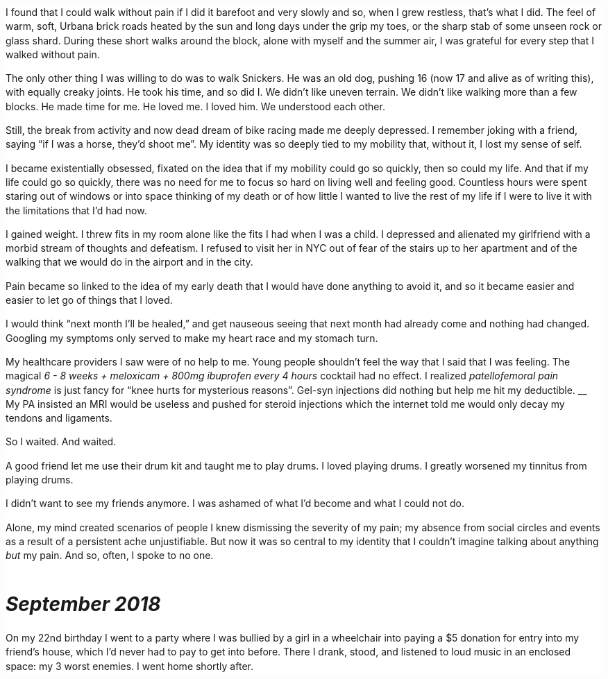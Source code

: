 I found that I could walk without pain if I did it barefoot and very slowly and so, when I grew restless, that’s what I did. The feel of warm, soft, Urbana brick roads heated by the sun and long days under the grip my toes, or the sharp stab of some unseen rock or glass shard. During these short walks around the block, alone with myself and the summer air, I was grateful for every step that I walked without pain.

The only other thing I was willing to do was to walk Snickers. He was an old dog, pushing 16 (now 17 and alive as of writing this), with equally creaky joints. He took his time, and so did I. We didn’t like uneven terrain. We didn’t like walking more than a few blocks. He made time for me. He loved me. I loved him. We understood each other.

Still, the break from activity and now dead dream of bike racing made me deeply depressed. I remember joking with a friend, saying “if I was a horse, they’d shoot me”. My identity was so deeply tied to my mobility that, without it, I lost my sense of self.

I became existentially obsessed, fixated on the idea that if my mobility could go so quickly, then so could my life. And that if my life could go so quickly, there was no need for me to focus so hard on living well and feeling good. Countless hours were spent staring out of windows or into space thinking of my death or of how little I wanted to live the rest of my life if I were to live it with the limitations that I’d had now.

I gained weight. I threw fits in my room alone like the fits I had when I was a child. I depressed and alienated my girlfriend with a morbid stream of thoughts and defeatism. I refused to visit her in NYC out of fear of the stairs up to her apartment and of the walking that we would do in the airport and in the city.

Pain became so linked to the idea of my early death that I would have done anything to avoid it, and so it became easier and easier to let go of things that I loved.

I would think “next month I’ll be healed,” and get nauseous seeing that next month had already come and nothing had changed. Googling my symptoms only served to make my heart race and my stomach turn.

My healthcare providers I saw were of no help to me. Young people shouldn’t feel the way that I said that I was feeling. The magical _6 - 8 weeks + meloxicam + 800mg ibuprofen every 4 hours_ cocktail had no effect. I realized _patellofemoral pain syndrome_ is just fancy for “knee hurts for mysterious reasons”. Gel-syn injections did nothing but help me hit my deductible. __ My PA insisted an MRI would be useless and pushed for steroid injections which the internet told me would only decay my tendons and ligaments.

So I waited. And waited.

A good friend let me use their drum kit and taught me to play drums. I loved playing drums. I greatly worsened my tinnitus from playing drums.

I didn’t want to see my friends anymore. I was ashamed of what I’d become and what I could not do.

Alone, my mind created scenarios of people I knew dismissing the severity of my pain; my absence from social circles and events as a result of a persistent ache unjustifiable. But now it was so central to my identity that I couldn’t imagine talking about anything _but_ my pain. And so, often, I spoke to no one.


# *September 2018*

On my 22nd birthday I went to a party where I was bullied by a girl in a wheelchair into paying a $5 donation for entry into my friend’s house, which I’d never had to pay to get into before. There I drank, stood, and listened to loud music in an enclosed space: my 3 worst enemies. I went home shortly after.
